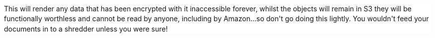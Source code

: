 This will render any data that has been encrypted with it inaccessible forever, whilst the objects will remain in S3 they will be functionally worthless and cannot be read by anyone, including by Amazon...so don't go doing this lightly. You wouldn't feed your documents in to a shredder unless you were sure!
